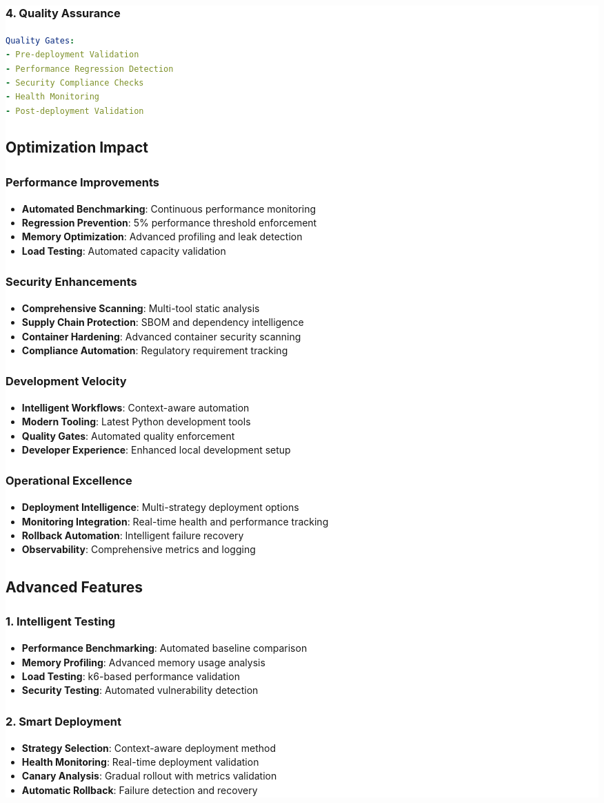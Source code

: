### 4. **Quality Assurance**
```yaml
Quality Gates:
- Pre-deployment Validation
- Performance Regression Detection
- Security Compliance Checks
- Health Monitoring
- Post-deployment Validation
```

## Optimization Impact

### Performance Improvements
- **Automated Benchmarking**: Continuous performance monitoring
- **Regression Prevention**: 5% performance threshold enforcement
- **Memory Optimization**: Advanced profiling and leak detection
- **Load Testing**: Automated capacity validation

### Security Enhancements  
- **Comprehensive Scanning**: Multi-tool static analysis
- **Supply Chain Protection**: SBOM and dependency intelligence
- **Container Hardening**: Advanced container security scanning
- **Compliance Automation**: Regulatory requirement tracking

### Development Velocity
- **Intelligent Workflows**: Context-aware automation
- **Modern Tooling**: Latest Python development tools
- **Quality Gates**: Automated quality enforcement
- **Developer Experience**: Enhanced local development setup

### Operational Excellence
- **Deployment Intelligence**: Multi-strategy deployment options
- **Monitoring Integration**: Real-time health and performance tracking
- **Rollback Automation**: Intelligent failure recovery
- **Observability**: Comprehensive metrics and logging

## Advanced Features

### 1. **Intelligent Testing**
- **Performance Benchmarking**: Automated baseline comparison
- **Memory Profiling**: Advanced memory usage analysis  
- **Load Testing**: k6-based performance validation
- **Security Testing**: Automated vulnerability detection

### 2. **Smart Deployment**
- **Strategy Selection**: Context-aware deployment method
- **Health Monitoring**: Real-time deployment validation
- **Canary Analysis**: Gradual rollout with metrics validation
- **Automatic Rollback**: Failure detection and recovery
